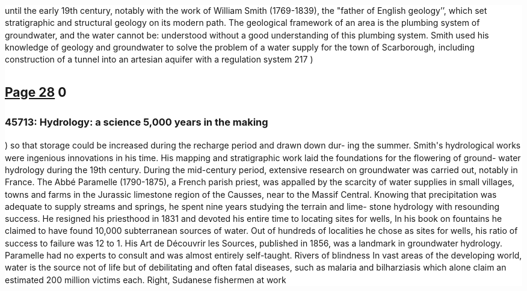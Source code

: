until the early 19th century, notably with 
the work of William Smith (1769-1839), 
the "father of English geology’’, which set 
stratigraphic and structural geology on its 
modern path. The geological framework 
of an area is the plumbing system of 
groundwater, and the water cannot be: 
understood without a good understanding 
of this plumbing system. 
Smith used his knowledge of geology 
and groundwater to solve the problem of 
a water supply for the town of Scarborough, 
including construction of a tunnel into an 
artesian aquifer with a regulation system 
217 
)

## [Page 28](074785engo.pdf#page=28) 0

### 45713: Hydrology: a science 5,000 years in the making

) so that storage could be increased during 
the recharge period and drawn down dur- 
ing the summer. 
Smith's hydrological works were 
ingenious innovations in his time. His 
mapping and stratigraphic work laid the 
foundations for the flowering of ground- 
water hydrology during the 19th century. 
During the mid-century period, extensive 
research on groundwater was carried out, 
notably in France. 
The Abbé Paramelle (1790-1875), a 
French parish priest, was appalled by the 
scarcity of water supplies in small villages, 
towns and farms in the Jurassic limestone 
region of the Causses, near to the Massif 
Central. 
Knowing that precipitation was adequate 
to supply streams and springs, he spent 
nine years studying the terrain and lime- 
stone hydrology with resounding success. 
He resigned his priesthood in 1831 and 
devoted his entire time to locating sites for 
wells, In his book on fountains he claimed 
to have found 10,000 subterranean sources 
of water. Out of hundreds of localities he 
chose as sites for wells, his ratio of success 
to failure was 12 to 1. His Art de Découvrir 
les Sources, published in 1856, was a 
landmark in groundwater hydrology. 
Paramelle had no experts to consult and 
was almost entirely self-taught. 
Rivers of 
blindness 
In vast areas of the developing 
world, water is the source not 
of life but of debilitating and 
often fatal diseases, such as 
malaria and bilharziasis which 
alone claim an estimated 200 
million victims each. Right, 
Sudanese fishermen at work 